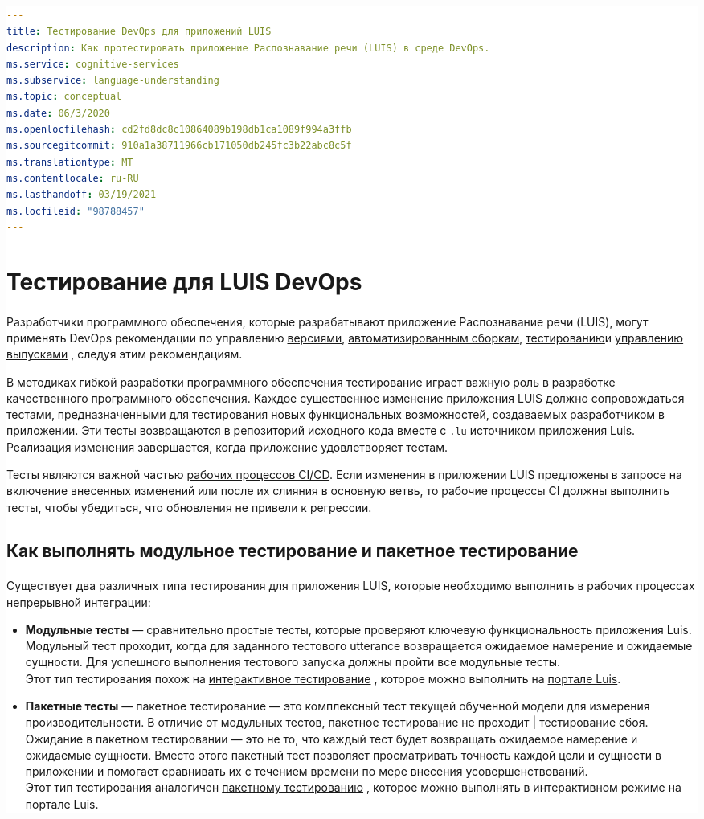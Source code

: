 ```yaml
---
title: Тестирование DevOps для приложений LUIS
description: Как протестировать приложение Распознавание речи (LUIS) в среде DevOps.
ms.service: cognitive-services
ms.subservice: language-understanding
ms.topic: conceptual
ms.date: 06/3/2020
ms.openlocfilehash: cd2fd8dc8c10864089b198db1ca1089f994a3ffb
ms.sourcegitcommit: 910a1a38711966cb171050db245fc3b22abc8c5f
ms.translationtype: MT
ms.contentlocale: ru-RU
ms.lasthandoff: 03/19/2021
ms.locfileid: "98788457"
---
```

# <a name="testing-for-luis-devops"></a>Тестирование для LUIS DevOps

Разработчики программного обеспечения, которые разрабатывают приложение Распознавание речи (LUIS), могут применять DevOps рекомендации по управлению [версиями](luis-concept-devops-sourcecontrol.md), [автоматизированным сборкам](luis-concept-devops-automation.md), [тестированию](luis-concept-devops-testing.md)и [управлению выпусками](luis-concept-devops-automation.md#release-management) , следуя этим рекомендациям.

В методиках гибкой разработки программного обеспечения тестирование играет важную роль в разработке качественного программного обеспечения. Каждое существенное изменение приложения LUIS должно сопровождаться тестами, предназначенными для тестирования новых функциональных возможностей, создаваемых разработчиком в приложении. Эти тесты возвращаются в репозиторий исходного кода вместе с `.lu` источником приложения Luis. Реализация изменения завершается, когда приложение удовлетворяет тестам.

Тесты являются важной частью [рабочих процессов CI/CD](luis-concept-devops-automation.md). Если изменения в приложении LUIS предложены в запросе на включение внесенных изменений или после их слияния в основную ветвь, то рабочие процессы CI должны выполнить тесты, чтобы убедиться, что обновления не привели к регрессии.

## <a name="how-to-do-unit-testing-and-batch-testing"></a>Как выполнять модульное тестирование и пакетное тестирование

Существует два различных типа тестирования для приложения LUIS, которые необходимо выполнить в рабочих процессах непрерывной интеграции:

- **Модульные тесты** — сравнительно простые тесты, которые проверяют ключевую функциональность приложения Luis. Модульный тест проходит, когда для заданного тестового utterance возвращается ожидаемое намерение и ожидаемые сущности. Для успешного выполнения тестового запуска должны пройти все модульные тесты.  
Этот тип тестирования похож на [интерактивное тестирование](./luis-concept-test.md) , которое можно выполнить на [портале Luis](https://www.luis.ai/).

- **Пакетные тесты** — пакетное тестирование — это комплексный тест текущей обученной модели для измерения производительности. В отличие от модульных тестов, пакетное тестирование не проходит | тестирование сбоя. Ожидание в пакетном тестировании — это не то, что каждый тест будет возвращать ожидаемое намерение и ожидаемые сущности. Вместо этого пакетный тест позволяет просматривать точность каждой цели и сущности в приложении и помогает сравнивать их с течением времени по мере внесения усовершенствований.  
Этот тип тестирования аналогичен [пакетному тестированию](./luis-how-to-batch-test.md) , которое можно выполнять в интерактивном режиме на портале Luis.
